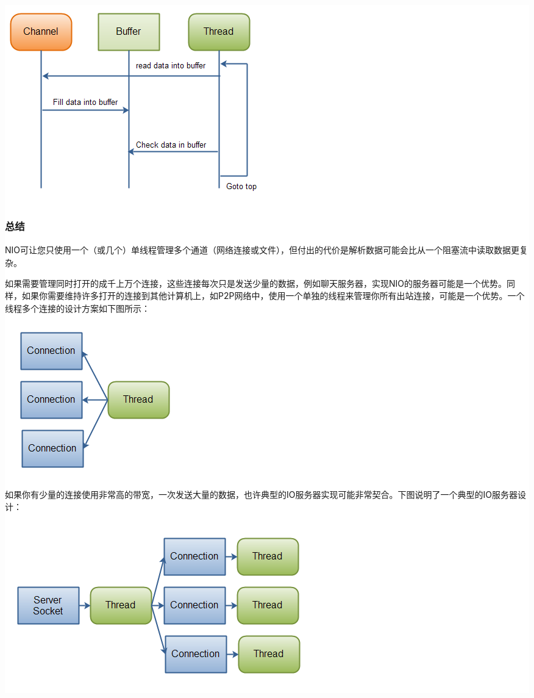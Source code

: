 ![Java NIO:从一个通道里读数据，直到所有的数据都读到缓冲区里](.\nio-vs-io-2.png)

### 总结

NIO可让您只使用一个（或几个）单线程管理多个通道（网络连接或文件），但付出的代价是解析数据可能会比从一个阻塞流中读取数据更复杂。

如果需要管理同时打开的成千上万个连接，这些连接每次只是发送少量的数据，例如聊天服务器，实现NIO的服务器可能是一个优势。同样，如果你需要维持许多打开的连接到其他计算机上，如P2P网络中，使用一个单独的线程来管理你所有出站连接，可能是一个优势。一个线程多个连接的设计方案如下图所示：

![Java NIO: 单线程管理多个连接](.\nio-vs-io-3.png)

如果你有少量的连接使用非常高的带宽，一次发送大量的数据，也许典型的IO服务器实现可能非常契合。下图说明了一个典型的IO服务器设计：

![Java IO: 一个典型的IO服务器设计- 一个连接通过一个线程处理](.\nio-vs-io-4.png)
